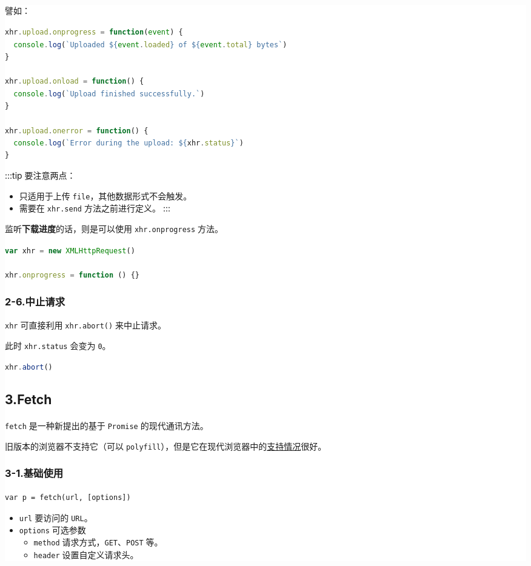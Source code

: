 譬如：

```js
xhr.upload.onprogress = function(event) {
  console.log(`Uploaded ${event.loaded} of ${event.total} bytes`)
}

xhr.upload.onload = function() {
  console.log(`Upload finished successfully.`)
}

xhr.upload.onerror = function() {
  console.log(`Error during the upload: ${xhr.status}`)
}
```

:::tip
要注意两点：

- 只适用于上传 `file`，其他数据形式不会触发。
- 需要在 `xhr.send` 方法之前进行定义。
:::

监听**下载进度**的话，则是可以使用 `xhr.onprogress` 方法。

```js
var xhr = new XMLHttpRequest()

xhr.onprogress = function () {}
```

### 2-6.中止请求

`xhr` 可直接利用 `xhr.abort()` 来中止请求。

此时 `xhr.status` 会变为 `0`。

```js
xhr.abort()
```

## 3.Fetch

`fetch` 是一种新提出的基于 `Promise` 的现代通讯方法。

旧版本的浏览器不支持它（可以 `polyfill`），但是它在现代浏览器中的[支持情况](https://caniuse.com/fetch)很好。


### 3-1.基础使用

`var p = fetch(url, [options])`

- `url` 要访问的 `URL`。
- `options` 可选参数
  - `method` 请求方式，`GET`、`POST` 等。
  - `header` 设置自定义请求头。
